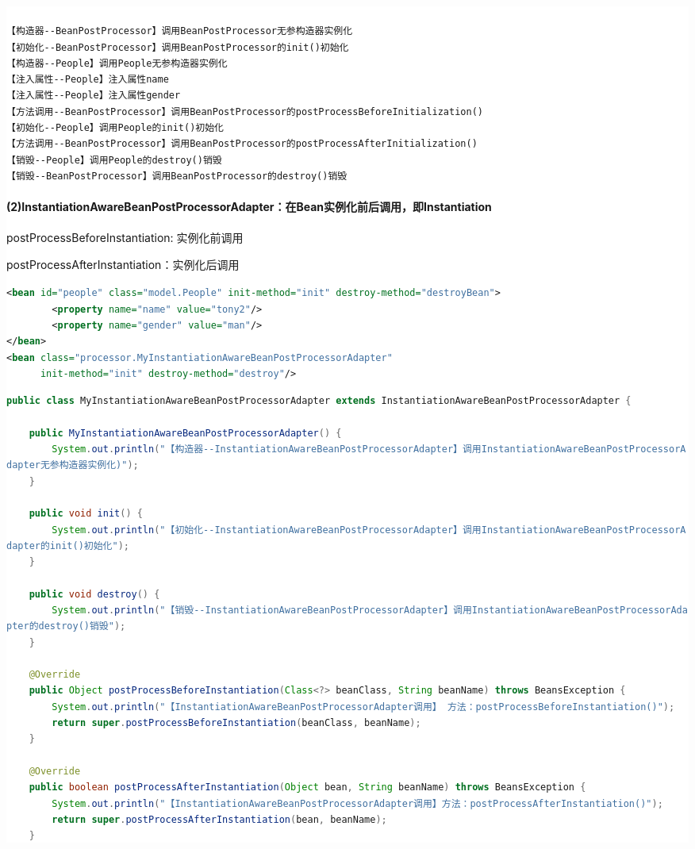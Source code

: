 ```

【构造器--BeanPostProcessor】调用BeanPostProcessor无参构造器实例化
【初始化--BeanPostProcessor】调用BeanPostProcessor的init()初始化
【构造器--People】调用People无参构造器实例化
【注入属性--People】注入属性name
【注入属性--People】注入属性gender
【方法调用--BeanPostProcessor】调用BeanPostProcessor的postProcessBeforeInitialization()
【初始化--People】调用People的init()初始化
【方法调用--BeanPostProcessor】调用BeanPostProcessor的postProcessAfterInitialization()
【销毁--People】调用People的destroy()销毁
【销毁--BeanPostProcessor】调用BeanPostProcessor的destroy()销毁

```



#### (2)InstantiationAwareBeanPostProcessorAdapter：在Bean实例化前后调用，即Instantiation

postProcessBeforeInstantiation: 实例化前调用

postProcessAfterInstantiation：实例化后调用

```xml
<bean id="people" class="model.People" init-method="init" destroy-method="destroyBean">
        <property name="name" value="tony2"/>
        <property name="gender" value="man"/>
</bean>
<bean class="processor.MyInstantiationAwareBeanPostProcessorAdapter" 
      init-method="init" destroy-method="destroy"/>
```

```java
public class MyInstantiationAwareBeanPostProcessorAdapter extends InstantiationAwareBeanPostProcessorAdapter {

    public MyInstantiationAwareBeanPostProcessorAdapter() {
        System.out.println("【构造器--InstantiationAwareBeanPostProcessorAdapter】调用InstantiationAwareBeanPostProcessorAdapter无参构造器实例化)");
    }

    public void init() {
        System.out.println("【初始化--InstantiationAwareBeanPostProcessorAdapter】调用InstantiationAwareBeanPostProcessorAdapter的init()初始化");
    }

    public void destroy() {
        System.out.println("【销毁--InstantiationAwareBeanPostProcessorAdapter】调用InstantiationAwareBeanPostProcessorAdapter的destroy()销毁");
    }

    @Override
    public Object postProcessBeforeInstantiation(Class<?> beanClass, String beanName) throws BeansException {
        System.out.println("【InstantiationAwareBeanPostProcessorAdapter调用】 方法：postProcessBeforeInstantiation()");
        return super.postProcessBeforeInstantiation(beanClass, beanName);
    }

    @Override
    public boolean postProcessAfterInstantiation(Object bean, String beanName) throws BeansException {
        System.out.println("【InstantiationAwareBeanPostProcessorAdapter调用】方法：postProcessAfterInstantiation()");
        return super.postProcessAfterInstantiation(bean, beanName);
    }
```